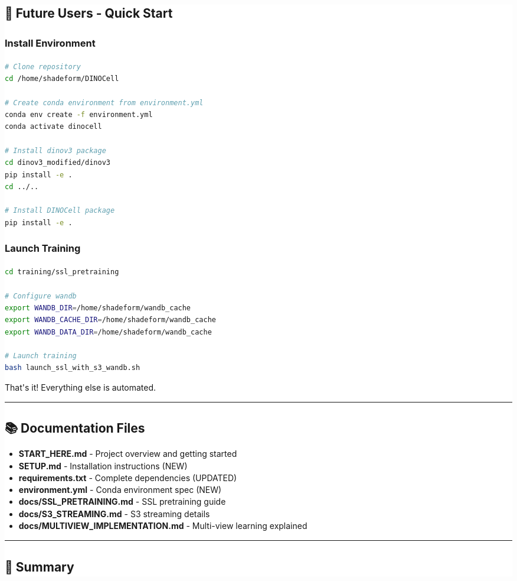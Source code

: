 
## 🎯 Future Users - Quick Start

### Install Environment
```bash
# Clone repository
cd /home/shadeform/DINOCell

# Create conda environment from environment.yml
conda env create -f environment.yml
conda activate dinocell

# Install dinov3 package
cd dinov3_modified/dinov3
pip install -e .
cd ../..

# Install DINOCell package
pip install -e .
```

### Launch Training
```bash
cd training/ssl_pretraining

# Configure wandb
export WANDB_DIR=/home/shadeform/wandb_cache
export WANDB_CACHE_DIR=/home/shadeform/wandb_cache
export WANDB_DATA_DIR=/home/shadeform/wandb_cache

# Launch training
bash launch_ssl_with_s3_wandb.sh
```

That's it! Everything else is automated.

---

## 📚 Documentation Files

- **START_HERE.md** - Project overview and getting started
- **SETUP.md** - Installation instructions (NEW)
- **requirements.txt** - Complete dependencies (UPDATED)
- **environment.yml** - Conda environment spec (NEW)
- **docs/SSL_PRETRAINING.md** - SSL pretraining guide
- **docs/S3_STREAMING.md** - S3 streaming details
- **docs/MULTIVIEW_IMPLEMENTATION.md** - Multi-view learning explained

---

## 🎉 Summary
